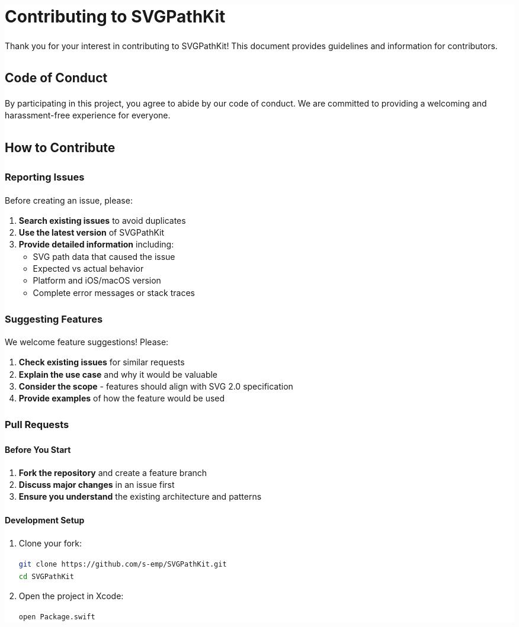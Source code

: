 # Contributing to SVGPathKit

Thank you for your interest in contributing to SVGPathKit! This document provides guidelines and information for contributors.

## Code of Conduct

By participating in this project, you agree to abide by our code of conduct. We are committed to providing a welcoming and harassment-free experience for everyone.

## How to Contribute

### Reporting Issues

Before creating an issue, please:

1. **Search existing issues** to avoid duplicates
2. **Use the latest version** of SVGPathKit
3. **Provide detailed information** including:
   - SVG path data that caused the issue
   - Expected vs actual behavior
   - Platform and iOS/macOS version
   - Complete error messages or stack traces

### Suggesting Features

We welcome feature suggestions! Please:

1. **Check existing issues** for similar requests
2. **Explain the use case** and why it would be valuable
3. **Consider the scope** - features should align with SVG 2.0 specification
4. **Provide examples** of how the feature would be used

### Pull Requests

#### Before You Start

1. **Fork the repository** and create a feature branch
2. **Discuss major changes** in an issue first
3. **Ensure you understand** the existing architecture and patterns

#### Development Setup

1. Clone your fork:
   ```bash
   git clone https://github.com/s-emp/SVGPathKit.git
   cd SVGPathKit
   ```

2. Open the project in Xcode:
   ```bash
   open Package.swift
   ```
